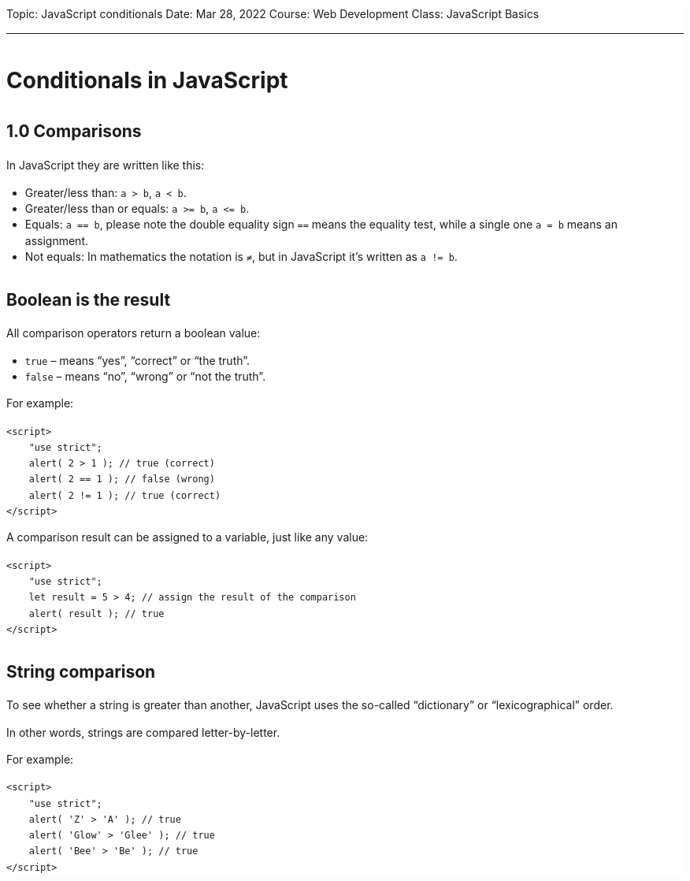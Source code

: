 Topic: JavaScript conditionals
Date: Mar 28, 2022 
Course: Web Development
Class: JavaScript Basics

---

# Conditionals in JavaScript
## 1.0 Comparisons
In JavaScript they are written like this:

-   Greater/less than: `a > b`, `a < b`.
-   Greater/less than or equals: `a >= b`, `a <= b`.
-   Equals: `a == b`, please note the double equality sign `==` means the equality test, while a single one `a = b` means an assignment.
-   Not equals: In mathematics the notation is `≠`, but in JavaScript it’s written as `a != b`.

## Boolean is the result
All comparison operators return a boolean value:

-   `true` – means “yes”, “correct” or “the truth”.
-   `false` – means “no”, “wrong” or “not the truth”.

For example:
```
<script>
	"use strict";
	alert( 2 > 1 ); // true (correct)
	alert( 2 == 1 ); // false (wrong)
	alert( 2 != 1 ); // true (correct)
</script>
```

A comparison result can be assigned to a variable, just like any value:

```
<script>
	"use strict";
	let result = 5 > 4; // assign the result of the comparison
	alert( result ); // true
</script>
```

## String comparison
To see whether a string is greater than another, JavaScript uses the so-called “dictionary” or “lexicographical” order.

In other words, strings are compared letter-by-letter.

For example:

```
<script>
	"use strict";
	alert( 'Z' > 'A' ); // true
	alert( 'Glow' > 'Glee' ); // true
	alert( 'Bee' > 'Be' ); // true
</script>

```
